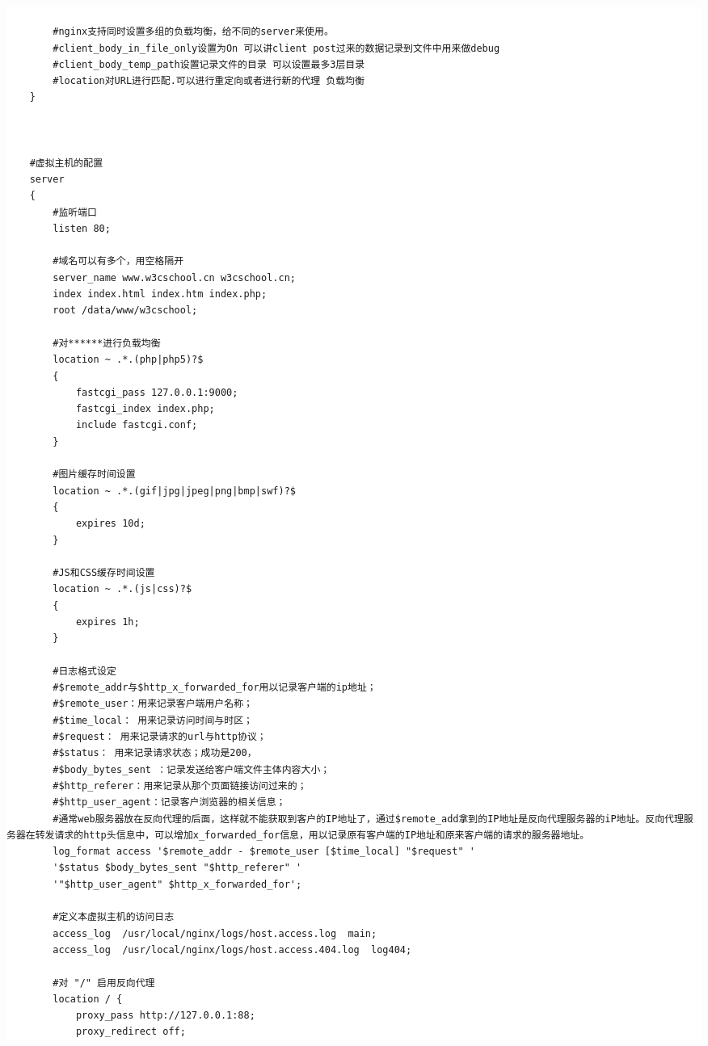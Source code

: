 ```shell

        #nginx支持同时设置多组的负载均衡，给不同的server来使用。
        #client_body_in_file_only设置为On 可以讲client post过来的数据记录到文件中用来做debug
        #client_body_temp_path设置记录文件的目录 可以设置最多3层目录
        #location对URL进行匹配.可以进行重定向或者进行新的代理 负载均衡
    }
     
     
     
    #虚拟主机的配置
    server
    {
        #监听端口
        listen 80;

        #域名可以有多个，用空格隔开
        server_name www.w3cschool.cn w3cschool.cn;
        index index.html index.htm index.php;
        root /data/www/w3cschool;

        #对******进行负载均衡
        location ~ .*.(php|php5)?$
        {
            fastcgi_pass 127.0.0.1:9000;
            fastcgi_index index.php;
            include fastcgi.conf;
        }
         
        #图片缓存时间设置
        location ~ .*.(gif|jpg|jpeg|png|bmp|swf)?$
        {
            expires 10d;
        }
         
        #JS和CSS缓存时间设置
        location ~ .*.(js|css)?$
        {
            expires 1h;
        }
         
        #日志格式设定
        #$remote_addr与$http_x_forwarded_for用以记录客户端的ip地址；
        #$remote_user：用来记录客户端用户名称；
        #$time_local： 用来记录访问时间与时区；
        #$request： 用来记录请求的url与http协议；
        #$status： 用来记录请求状态；成功是200，
        #$body_bytes_sent ：记录发送给客户端文件主体内容大小；
        #$http_referer：用来记录从那个页面链接访问过来的；
        #$http_user_agent：记录客户浏览器的相关信息；
        #通常web服务器放在反向代理的后面，这样就不能获取到客户的IP地址了，通过$remote_add拿到的IP地址是反向代理服务器的iP地址。反向代理服务器在转发请求的http头信息中，可以增加x_forwarded_for信息，用以记录原有客户端的IP地址和原来客户端的请求的服务器地址。
        log_format access '$remote_addr - $remote_user [$time_local] "$request" '
        '$status $body_bytes_sent "$http_referer" '
        '"$http_user_agent" $http_x_forwarded_for';
         
        #定义本虚拟主机的访问日志
        access_log  /usr/local/nginx/logs/host.access.log  main;
        access_log  /usr/local/nginx/logs/host.access.404.log  log404;
         
        #对 "/" 启用反向代理
        location / {
            proxy_pass http://127.0.0.1:88;
            proxy_redirect off;
```